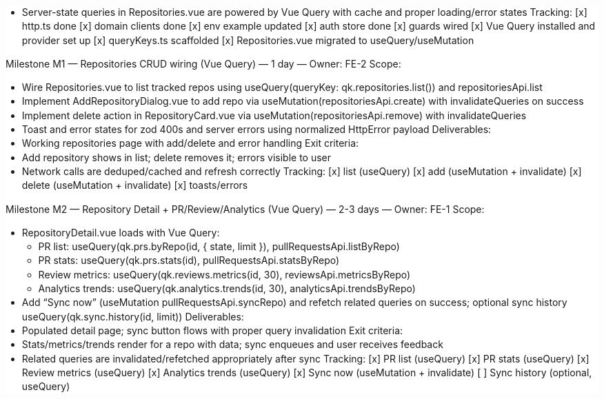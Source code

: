 - Server-state queries in Repositories.vue are powered by Vue Query with cache and proper loading/error states
Tracking:
[x] http.ts done
[x] domain clients done
[x] env example updated
[x] auth store done
[x] guards wired
[x] Vue Query installed and provider set up
[x] queryKeys.ts scaffolded
[x] Repositories.vue migrated to useQuery/useMutation

Milestone M1 — Repositories CRUD wiring (Vue Query) — 1 day — Owner: FE-2
Scope:
- Wire Repositories.vue to list tracked repos using useQuery(queryKey: qk.repositories.list()) and repositoriesApi.list
- Implement AddRepositoryDialog.vue to add repo via useMutation(repositoriesApi.create) with invalidateQueries on success
- Implement delete action in RepositoryCard.vue via useMutation(repositoriesApi.remove) with invalidateQueries
- Toast and error states for zod 400s and server errors using normalized HttpError payload
Deliverables:
- Working repositories page with add/delete and error handling
Exit criteria:
- Add repository shows in list; delete removes it; errors visible to user
- Network calls are deduped/cached and refresh correctly
Tracking:
[x] list (useQuery)
[x] add (useMutation + invalidate)
[x] delete (useMutation + invalidate)
[x] toasts/errors

Milestone M2 — Repository Detail + PR/Review/Analytics (Vue Query) — 2-3 days — Owner: FE-1
Scope:
- RepositoryDetail.vue loads with Vue Query:
  - PR list: useQuery(qk.prs.byRepo(id, { state, limit }), pullRequestsApi.listByRepo)
  - PR stats: useQuery(qk.prs.stats(id), pullRequestsApi.statsByRepo)
  - Review metrics: useQuery(qk.reviews.metrics(id, 30), reviewsApi.metricsByRepo)
  - Analytics trends: useQuery(qk.analytics.trends(id, 30), analyticsApi.trendsByRepo)
- Add “Sync now” (useMutation pullRequestsApi.syncRepo) and refetch related queries on success; optional sync history useQuery(qk.sync.history(id, limit))
Deliverables:
- Populated detail page; sync button flows with proper query invalidation
Exit criteria:
- Stats/metrics/trends render for a repo with data; sync enqueues and user receives feedback
- Related queries are invalidated/refetched appropriately after sync
Tracking:
[x] PR list (useQuery)
[x] PR stats (useQuery)
[x] Review metrics (useQuery)
[x] Analytics trends (useQuery)
[x] Sync now (useMutation + invalidate)
[ ] Sync history (optional, useQuery)
